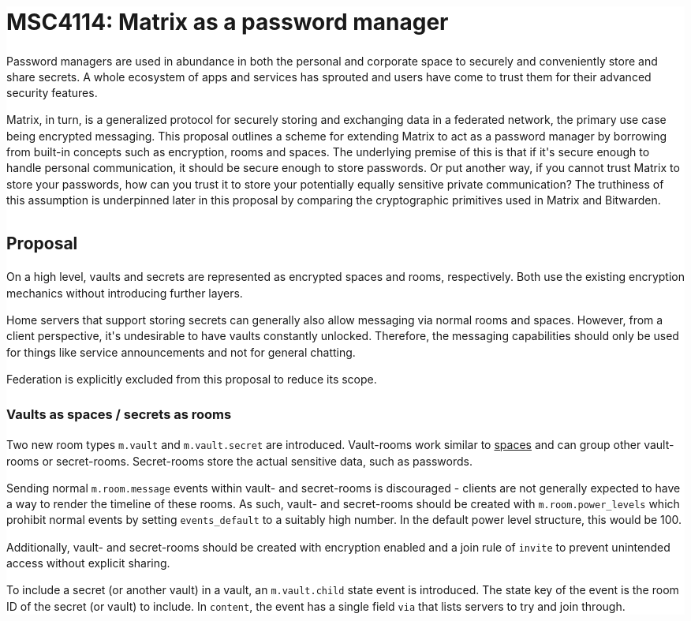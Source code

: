 # MSC4114: Matrix as a password manager

Password managers are used in abundance in both the personal and corporate
space to securely and conveniently store and share secrets. A whole ecosystem
of apps and services has sprouted and users have come to trust them for
their advanced security features.

Matrix, in turn, is a generalized protocol for securely storing and exchanging
data in a federated network, the primary use case being encrypted messaging.
This proposal outlines a scheme for extending Matrix to act as a password
manager by borrowing from built-in concepts such as encryption, rooms and
spaces. The underlying premise of this is that if it's secure enough to handle
personal communication, it should be secure enough to store passwords. Or put
another way, if you cannot trust Matrix to store your passwords, how can you
trust it to store your potentially equally sensitive private communication? The
truthiness of this assumption is underpinned later in this proposal by
comparing the cryptographic primitives used in Matrix and Bitwarden.

## Proposal

On a high level, vaults and secrets are represented as encrypted spaces and
rooms, respectively. Both use the existing encryption mechanics without
introducing further layers.

Home servers that support storing secrets can generally also allow messaging
via normal rooms and spaces. However, from a client perspective, it's
undesirable to have vaults constantly unlocked. Therefore, the messaging
capabilities should only be used for things like service announcements
and not for general chatting.

Federation is explicitly excluded from this proposal to reduce its scope.

### Vaults as spaces / secrets as rooms

Two new room types `m.vault` and `m.vault.secret` are introduced. Vault-rooms
work similar to [spaces] and can group other vault-rooms or secret-rooms.
Secret-rooms store the actual sensitive data, such as passwords.

Sending normal `m.room.message` events within vault- and secret-rooms is
discouraged - clients are not generally expected to have a way to render the
timeline of these rooms. As such, vault- and secret-rooms should be created
with `m.room.power_levels` which prohibit normal events by setting
`events_default` to a suitably high number. In the default power level
structure, this would be 100.

Additionally, vault- and secret-rooms should be created with encryption enabled
and a join rule of `invite` to prevent unintended access without explicit
sharing.

To include a secret (or another vault) in a vault, an `m.vault.child` state
event is introduced. The state key of the event is the room ID of the secret
(or vault) to include. In `content`, the event has a single field `via`
that lists servers to try and join through.


[12 iterations]: https://github.com/element-hq/synapse/blob/develop/synapse/config/registration.py?rgh-link-date=2024-03-07T20%3A31%3A39Z#L79
[256-bit curve25519 private key]: https://spec.matrix.org/v1.10/client-server-api/#recovery-key
[AES-256 CBC]: https://bitwarden.com/help/what-encryption-is-used
[Bitwarden's protocol]: https://bitwarden.com/help/bitwarden-security-white-paper/
[bcrypt]: https://github.com/element-hq/synapse/blob/develop/synapse/handlers/auth.py?rgh-link-date=2024-03-07T20%3A31%3A39Z#L1642
[configurable]: https://spec.matrix.org/v1.10/client-server-api/#deriving-keys-from-passphrases
[event replacements]: https://spec.matrix.org/latest/client-server-api/#event-replacements
[join rule]: https://spec.matrix.org/v1.3/client-server-api/#mroomjoin_rules
[Megolm]: https://gitlab.matrix.org/matrix-org/olm/blob/master/docs/megolm.md
[MSC1767]: https://github.com/matrix-org/matrix-spec-proposals/pull/1767
[MSC3061]: https://github.com/matrix-org/matrix-spec-proposals/pull/3061
[MSC3414]: https://github.com/matrix-org/matrix-spec-proposals/pull/3414
[`m.forwarded_room_key`]: https://spec.matrix.org/v1.10/client-server-api/#mforwarded_room_key
[pass]: https://www.passwordstore.org/
[PBKDF2-SHA512 with 210,000 iterations]: https://www.keycloak.org/docs/latest/server_admin/#hashing-iterations
[recommends]: https://en.wikipedia.org/wiki/Commercial_National_Security_Algorithm_Suite
[redactions]: https://spec.matrix.org/latest/client-server-api/#redactions
[spaces]: https://spec.matrix.org/v1.3/client-server-api/#spaces
[^1]: For a high-level comparison of bcrypt and PBKDF2 performance, see https://security.stackexchange.com/questions/4781/do-any-security-experts-recommend-bcrypt-for-password-storage/6415#6415.